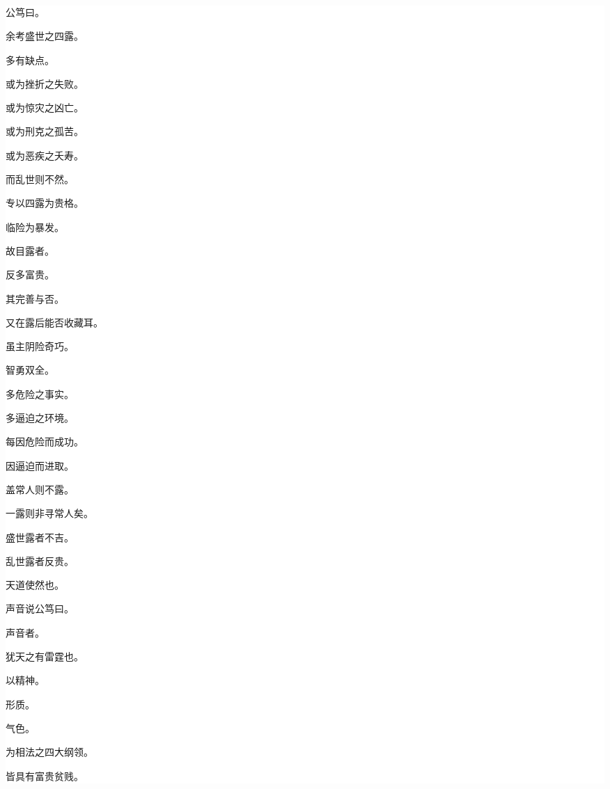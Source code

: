 公笃曰。

余考盛世之四露。

多有缺点。

或为挫折之失败。

或为惊灾之凶亡。

或为刑克之孤苦。

或为恶疾之夭寿。

而乱世则不然。

专以四露为贵格。

临险为暴发。

故目露者。

反多富贵。

其完善与否。

又在露后能否收藏耳。

虽主阴险奇巧。

智勇双全。

多危险之事实。

多逼迫之环境。

每因危险而成功。

因逼迫而进取。

盖常人则不露。

一露则非寻常人矣。

盛世露者不吉。

乱世露者反贵。

天道使然也。

声音说公笃曰。

声音者。

犹天之有雷霆也。

以精神。

形质。

气色。

为相法之四大纲领。

皆具有富贵贫贱。
